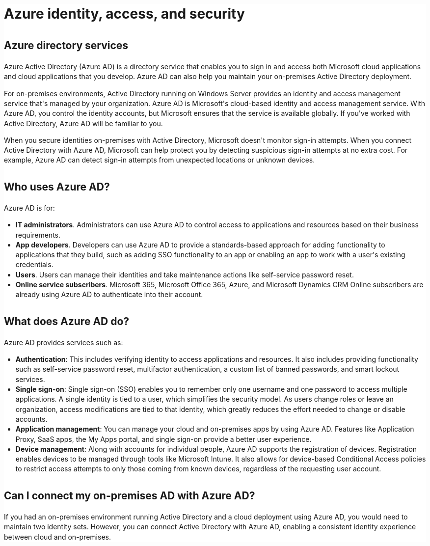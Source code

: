 # Azure identity, access, and security 

## Azure directory services
Azure Active Directory (Azure AD) is a directory service that enables you to sign in and access both Microsoft cloud applications and cloud applications that you develop. Azure AD can also help you maintain your on-premises Active Directory deployment.

For on-premises environments, Active Directory running on Windows Server provides an identity and access management service that's managed by your organization. Azure AD is Microsoft's cloud-based identity and access management service. With Azure AD, you control the identity accounts, but Microsoft ensures that the service is available globally. If you've worked with Active Directory, Azure AD will be familiar to you.

When you secure identities on-premises with Active Directory, Microsoft doesn't monitor sign-in attempts. When you connect Active Directory with Azure AD, Microsoft can help protect you by detecting suspicious sign-in attempts at no extra cost. For example, Azure AD can detect sign-in attempts from unexpected locations or unknown devices.

## Who uses Azure AD?
Azure AD is for:

- **IT administrators**. Administrators can use Azure AD to control access to applications and resources based on their business requirements.
- **App developers**. Developers can use Azure AD to provide a standards-based approach for adding functionality to applications that they build, such as adding SSO functionality to an app or enabling an app to work with a user's existing credentials.
- **Users**. Users can manage their identities and take maintenance actions like self-service password reset.
- **Online service subscribers**. Microsoft 365, Microsoft Office 365, Azure, and Microsoft Dynamics CRM Online subscribers are already using Azure AD to authenticate into their account.

## What does Azure AD do?
Azure AD provides services such as:

- **Authentication**: This includes verifying identity to access applications and resources. It also includes providing functionality such as self-service password reset, multifactor authentication, a custom list of banned passwords, and smart lockout services.
- **Single sign-on**: Single sign-on (SSO) enables you to remember only one username and one password to access multiple applications. A single identity is tied to a user, which simplifies the security model. As users change roles or leave an organization, access modifications are tied to that identity, which greatly reduces the effort needed to change or disable accounts.
- **Application management**: You can manage your cloud and on-premises apps by using Azure AD. Features like Application Proxy, SaaS apps, the My Apps portal, and single sign-on provide a better user experience.
- **Device management**: Along with accounts for individual people, Azure AD supports the registration of devices. Registration enables devices to be managed through tools like Microsoft Intune. It also allows for device-based Conditional Access policies to restrict access attempts to only those coming from known devices, regardless of the requesting user account.

## Can I connect my on-premises AD with Azure AD?
If you had an on-premises environment running Active Directory and a cloud deployment using Azure AD, you would need to maintain two identity sets. However, you can connect Active Directory with Azure AD, enabling a consistent identity experience between cloud and on-premises.
